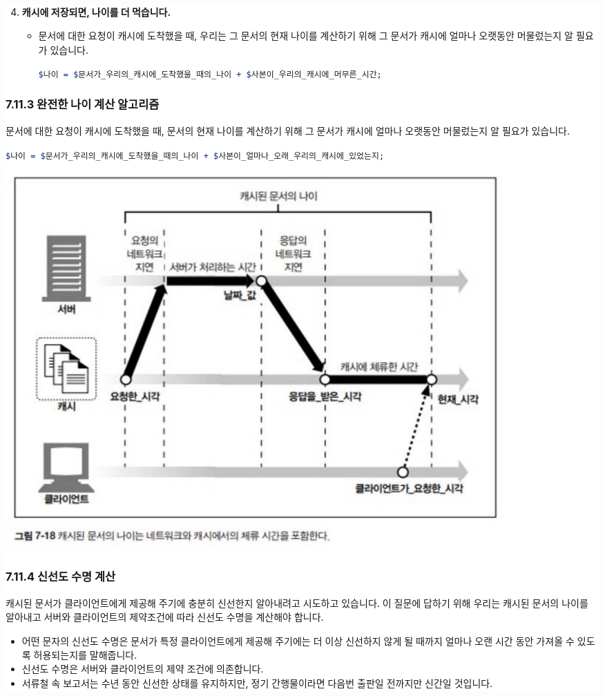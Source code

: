4.  **캐시에 저장되면, 나이를 더 먹습니다.**

      * 문서에 대한 요청이 캐시에 도착했을 때, 우리는 그 문서의 현재 나이를 계산하기 위해 그 문서가 캐시에 얼마나 오랫동안 머물렀는지 알 필요가 있습니다.
        ```idris
        $나이 = $문서가_우리의_캐시에_도착했을_때의_나이 + $사본이_우리의_캐시에_머무른_시간;
        ```

### 7.11.3 완전한 나이 계산 알고리즘

문서에 대한 요청이 캐시에 도착했을 때, 문서의 현재 나이를 계산하기 위해 그 문서가 캐시에 얼마나 오랫동안 머물렀는지 알 필요가 있습니다.

```idris
$나이 = $문서가_우리의_캐시에_도착했을_때의_나이 + $사본이_얼마나_오래_우리의_캐시에_있었는지;
```

![캐시 6](./images/캐시-6.png)

### 7.11.4 신선도 수명 계산

캐시된 문서가 클라이언트에게 제공해 주기에 충분히 신선한지 알아내려고 시도하고 있습니다. 이 질문에 답하기 위해 우리는 캐시된 문서의 나이를 알아내고 서버와 클라이언트의 제약조건에 따라 신선도 수명을 계산해야 합니다.

  * 어떤 문자의 신선도 수명은 문서가 특정 클라이언트에게 제공해 주기에는 더 이상 신선하지 않게 될 때까지 얼마나 오랜 시간 동안 가져올 수 있도록 허용되는지를 말해줍니다.
  * 신선도 수명은 서버와 클라이언트의 제약 조건에 의존합니다.
  * 서류철 속 보고서는 수년 동안 신선한 상태를 유지하지만, 정기 간행물이라면 다음번 출판일 전까지만 신간일 것입니다.
